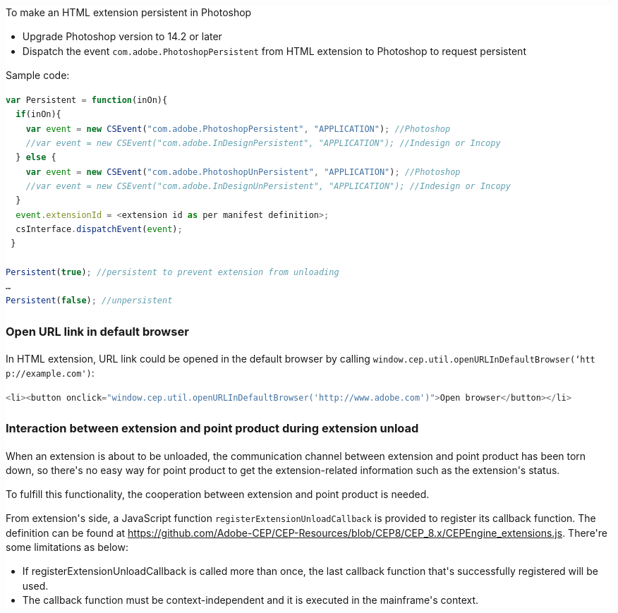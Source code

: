 To make an HTML extension persistent in Photoshop

 - Upgrade Photoshop version to 14.2 or later
 - Dispatch the event `com.adobe.PhotoshopPersistent` from HTML extension to Photoshop to request persistent

Sample code:

```js
var Persistent = function(inOn){
  if(inOn){
    var event = new CSEvent("com.adobe.PhotoshopPersistent", "APPLICATION"); //Photoshop
    //var event = new CSEvent("com.adobe.InDesignPersistent", "APPLICATION"); //Indesign or Incopy
  } else {
    var event = new CSEvent("com.adobe.PhotoshopUnPersistent", "APPLICATION"); //Photoshop
    //var event = new CSEvent("com.adobe.InDesignUnPersistent", "APPLICATION"); //Indesign or Incopy
  }
  event.extensionId = <extension id as per manifest definition>;
  csInterface.dispatchEvent(event);
 }
 
Persistent(true); //persistent to prevent extension from unloading
…
Persistent(false); //unpersistent
```


### Open URL link in default browser


In HTML extension, URL link could be opened in the default browser by calling `window.cep.util.openURLInDefaultBrowser(‘http://example.com')`:


```js
<li><button onclick="window.cep.util.openURLInDefaultBrowser('http://www.adobe.com')">Open browser</button></li>
```


### Interaction between extension and point product during extension unload


When an extension is about to be unloaded, the communication channel between extension and point product has been torn down, so there's no easy way for point product to get the extension-related information such as the extension's status.


To fulfill this functionality, the cooperation between extension and point product is needed.


From extension's side, a JavaScript function `registerExtensionUnloadCallback` is provided to register its callback function. The definition can be found at https://github.com/Adobe-CEP/CEP-Resources/blob/CEP8/CEP_8.x/CEPEngine_extensions.js. There're some limitations as below:

 - If registerExtensionUnloadCallback is called more than once, the last callback function that's successfully registered will be used.
 - The callback function must be context-independent and it is executed in the mainframe's context.
